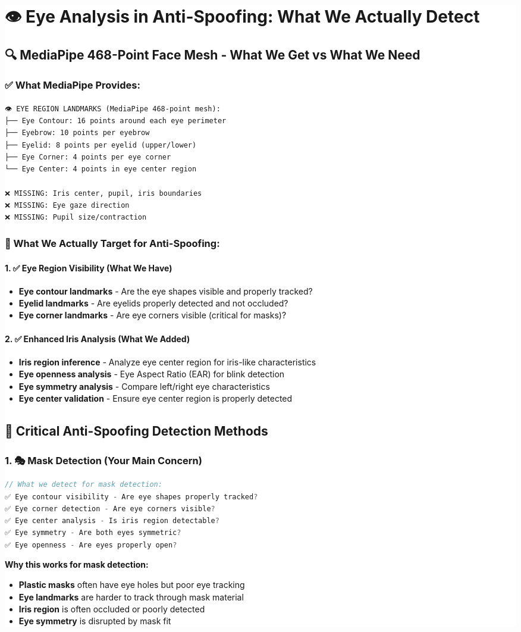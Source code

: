 # 👁️ Eye Analysis in Anti-Spoofing: What We Actually Detect

## **🔍 MediaPipe 468-Point Face Mesh - What We Get vs What We Need**

### **✅ What MediaPipe Provides:**
```
👁️ EYE REGION LANDMARKS (MediaPipe 468-point mesh):
├── Eye Contour: 16 points around each eye perimeter
├── Eyebrow: 10 points per eyebrow  
├── Eyelid: 8 points per eyelid (upper/lower)
├── Eye Corner: 4 points per eye corner
└── Eye Center: 4 points in eye center region

❌ MISSING: Iris center, pupil, iris boundaries
❌ MISSING: Eye gaze direction
❌ MISSING: Pupil size/contraction
```

### **🎯 What We Actually Target for Anti-Spoofing:**

#### **1. ✅ Eye Region Visibility (What We Have)**
- **Eye contour landmarks** - Are the eye shapes visible and properly tracked?
- **Eyelid landmarks** - Are eyelids properly detected and not occluded?
- **Eye corner landmarks** - Are eye corners visible (critical for masks)?

#### **2. ✅ Enhanced Iris Analysis (What We Added)**
- **Iris region inference** - Analyze eye center region for iris-like characteristics
- **Eye openness analysis** - Eye Aspect Ratio (EAR) for blink detection
- **Eye symmetry analysis** - Compare left/right eye characteristics
- **Eye center validation** - Ensure eye center region is properly detected

## **🚨 Critical Anti-Spoofing Detection Methods**

### **1. 🎭 Mask Detection (Your Main Concern)**
```cpp
// What we detect for mask detection:
✅ Eye contour visibility - Are eye shapes properly tracked?
✅ Eye corner detection - Are eye corners visible?
✅ Eye center analysis - Is iris region detectable?
✅ Eye symmetry - Are both eyes symmetric?
✅ Eye openness - Are eyes properly open?
```

**Why this works for mask detection:**
- **Plastic masks** often have eye holes but poor eye tracking
- **Eye landmarks** are harder to track through mask material
- **Iris region** is often occluded or poorly detected
- **Eye symmetry** is disrupted by mask fit
